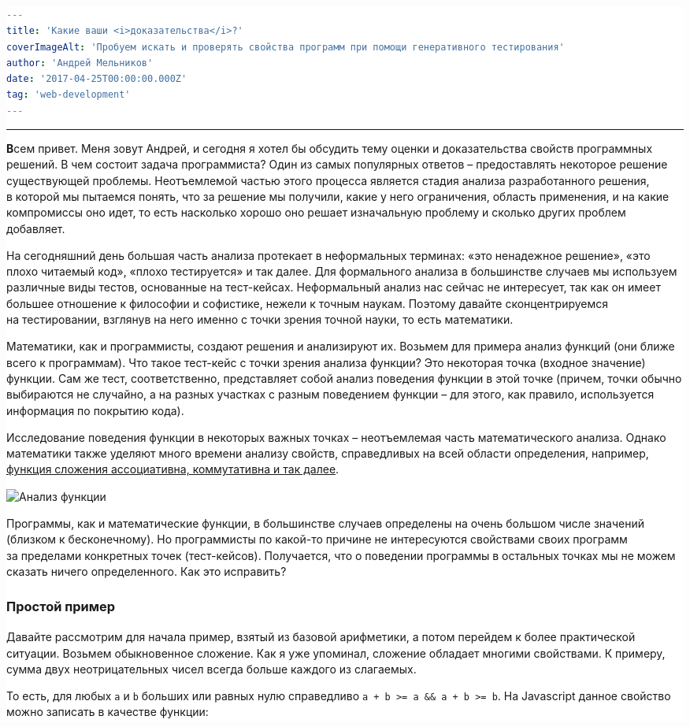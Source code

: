 ```yaml
---
title: 'Какие ваши <i>доказательства</i>?'
coverImageAlt: 'Пробуем искать и проверять свойства программ при помощи генеративного тестирования'
author: 'Андрей Мельников'
date: '2017-04-25T00:00:00.000Z'
tag: 'web-development'
---
```


---

**В**сем привет. Меня зовут Андрей, и сегодня я хотел бы обсудить тему оценки и доказательства свойств программных решений. В чем состоит задача программиста? Один из самых популярных ответов – предоставлять некоторое решение существующей проблемы. Неотъемлемой частью этого процесса является стадия анализа разработанного решения, в которой мы пытаемся понять, что за решение мы получили, какие у него ограничения, область применения, и на какие компромиссы оно идет, то есть насколько хорошо оно решает изначальную проблему и сколько других проблем добавляет.

На сегодняшний день большая часть анализа протекает в неформальных терминах: «это ненадежное решение», «это плохо читаемый код», «плохо тестируется» и так далее. Для&nbsp;формального анализа в большинстве случаев мы используем различные виды тестов, основанные на <span class="no-wrap">тест-кейсах.</span> Неформальный анализ нас сейчас не интересует, так как он имеет большее отношение к философии и софистике, нежели к точным наукам. Поэтому давайте сконцентрируемся на тестировании, взглянув на него именно с точки зрения точной науки, то есть математики.

Математики, как и программисты, создают решения и анализируют их. Возьмем для примера анализ функций (они ближе всего к программам). Что такое <span class="no-wrap">тест-кейс</span> с точки зрения анализа функции? Это некоторая точка (входное значение) функции. Сам же тест, соответственно, представляет собой анализ поведения функции в этой точке (причем, точки обычно выбираются не случайно, а на разных участках с разным поведением функции – для этого, как правило, используется информация по покрытию кода).

Исследование поведения функции в некоторых важных точках – неотъемлемая часть математического анализа. Однако математики также уделяют много времени анализу свойств, справедливых на всей области определения, например, <a target="_blank" href="https://ru.wikipedia.org/wiki/%D0%A1%D0%BB%D0%BE%D0%B6%D0%B5%D0%BD%D0%B8%D0%B5_(%D0%BC%D0%B0%D1%82%D0%B5%D0%BC%D0%B0%D1%82%D0%B8%D0%BA%D0%B0)">функция сложения ассоциативна, коммутативна и так далее</a>.

<Img imageName='func_analyze' alt='Анализ функции'>

Программы, как и математические функции, в большинстве случаев определены на очень большом числе значений (близком к бесконечному). Но программисты по какой-то причине не интересуются свойствами своих программ за пределами конкретных точек (<span class="no-wrap">тест-кейсов</span>). Получается, что о поведении программы в остальных точках мы не можем сказать ничего определенного. Как это исправить?

### Простой пример

Давайте рассмотрим для начала пример, взятый из базовой арифметики, а потом перейдем к более практической ситуации. Возьмем обыкновенное сложение. Как я уже упоминал, сложение обладает многими свойствами. К примеру, сумма двух неотрицательных чисел всегда больше каждого из слагаемых.

То есть, для любых `a` и `b` больших или равных нулю справедливо `a + b >= a && a + b >= b`. На Javascript данное свойство можно записать в&nbsp;качестве функции:
